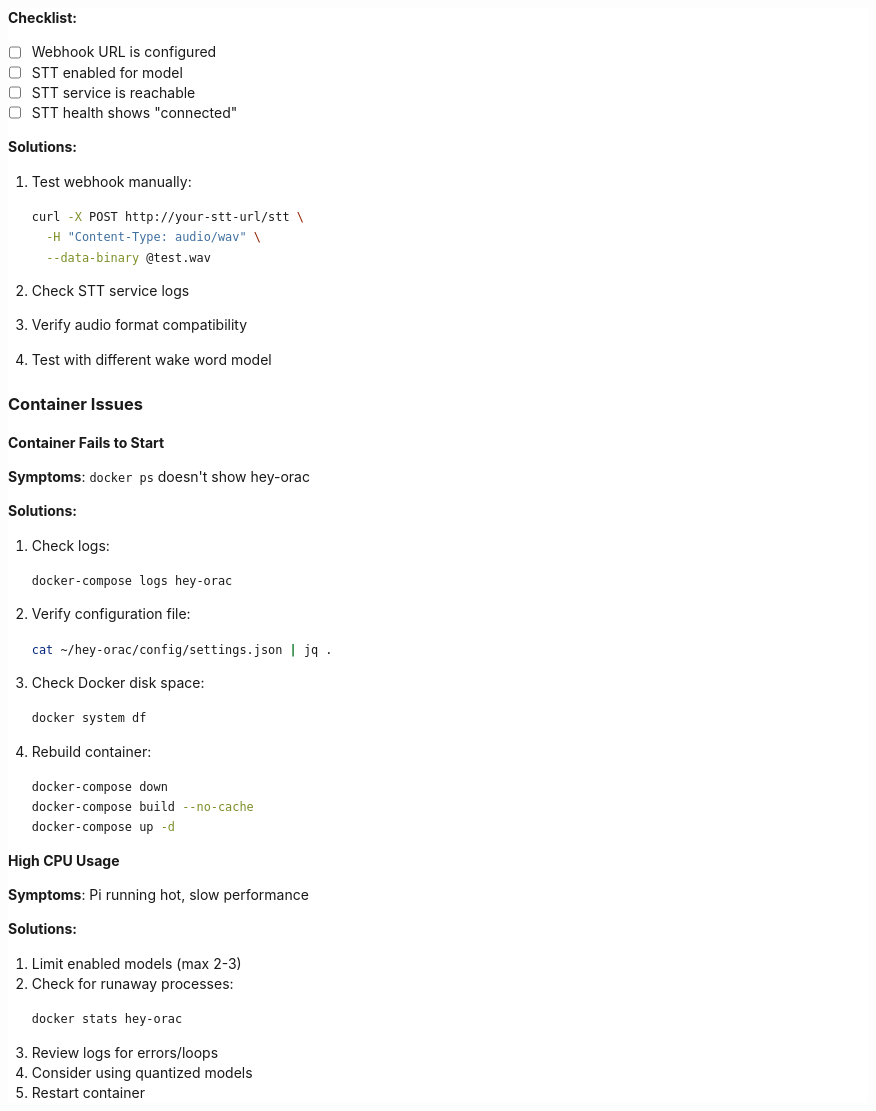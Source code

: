 **Checklist:**
- [ ] Webhook URL is configured
- [ ] STT enabled for model
- [ ] STT service is reachable
- [ ] STT health shows "connected"

**Solutions:**
1. Test webhook manually:
   ```bash
   curl -X POST http://your-stt-url/stt \
     -H "Content-Type: audio/wav" \
     --data-binary @test.wav
   ```

2. Check STT service logs
3. Verify audio format compatibility
4. Test with different wake word model

### Container Issues

**Container Fails to Start**

**Symptoms**: `docker ps` doesn't show hey-orac

**Solutions:**
1. Check logs:
   ```bash
   docker-compose logs hey-orac
   ```

2. Verify configuration file:
   ```bash
   cat ~/hey-orac/config/settings.json | jq .
   ```

3. Check Docker disk space:
   ```bash
   docker system df
   ```

4. Rebuild container:
   ```bash
   docker-compose down
   docker-compose build --no-cache
   docker-compose up -d
   ```

**High CPU Usage**

**Symptoms**: Pi running hot, slow performance

**Solutions:**
1. Limit enabled models (max 2-3)
2. Check for runaway processes:
   ```bash
   docker stats hey-orac
   ```
3. Review logs for errors/loops
4. Consider using quantized models
5. Restart container
